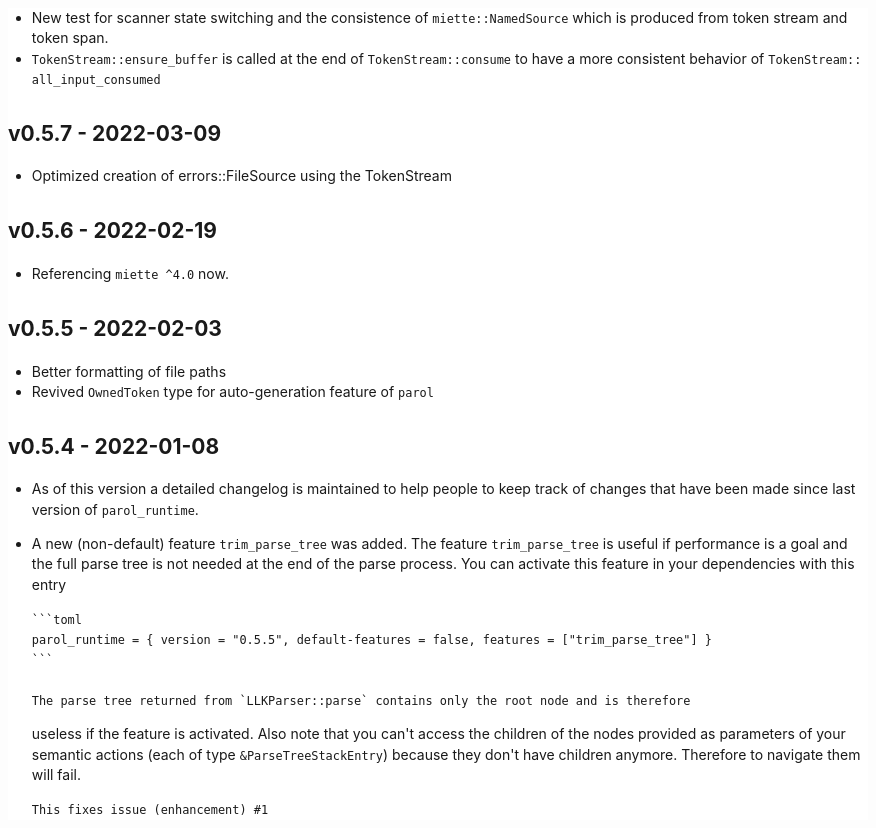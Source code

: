 - New test for scanner state switching and the consistence of `miette::NamedSource` which is
  produced from token stream and token span.
- `TokenStream::ensure_buffer` is called at the end of `TokenStream::consume` to have a more
  consistent behavior of `TokenStream::all_input_consumed`

## v0.5.7 - 2022-03-09

- Optimized creation of errors::FileSource using the TokenStream

## v0.5.6 - 2022-02-19

- Referencing `miette ^4.0` now.

## v0.5.5 - 2022-02-03

- Better formatting of file paths
- Revived `OwnedToken` type for auto-generation feature of `parol`

## v0.5.4 - 2022-01-08

- As of this version a detailed changelog is maintained to help people to keep track of changes that
  have been made since last version of `parol_runtime`.
- A new (non-default) feature `trim_parse_tree` was added. The feature `trim_parse_tree` is useful
  if performance is a goal and the full parse tree is not needed at the end of the parse process.
  You can activate this feature in your dependencies with this entry

      ```toml
      parol_runtime = { version = "0.5.5", default-features = false, features = ["trim_parse_tree"] }
      ```

      The parse tree returned from `LLKParser::parse` contains only the root node and is therefore

  useless if the feature is activated. Also note that you can't access the children of the nodes
  provided as parameters of your semantic actions (each of type `&ParseTreeStackEntry`) because they
  don't have children anymore. Therefore to navigate them will fail.

      This fixes issue (enhancement) #1
